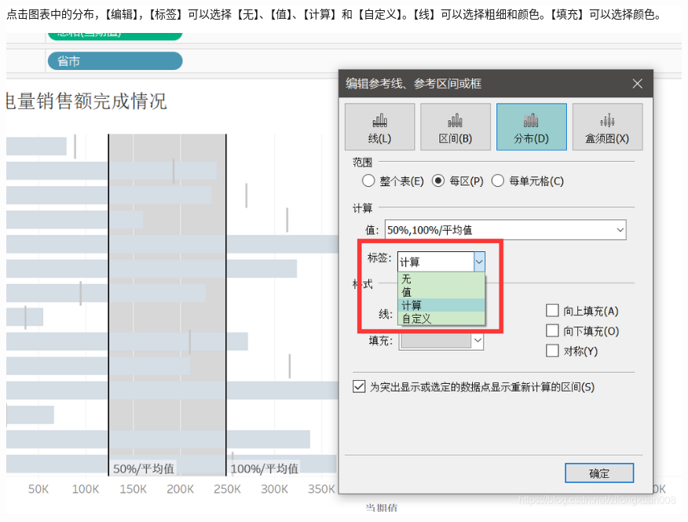 
点击图表中的分布，【编辑】，【标签】可以选择【无】、【值】、【计算】和【自定义】。【线】可以选择粗细和颜色。【填充】可以选择颜色。

![Tableau%20%E5%9B%9B%E3%80%81%203bcd4/20210616161223144.png](Tableau%20%E5%9B%9B%E3%80%81%203bcd4/20210616161223144.png)
